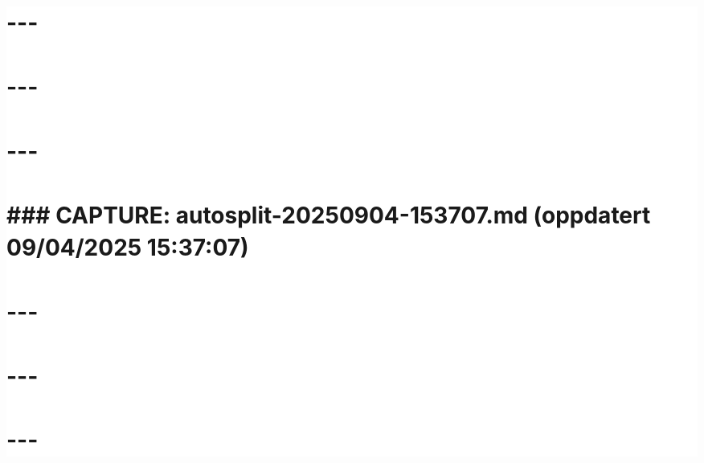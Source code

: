 # ---

#

#

# ---

#

#

#

# ---

#

#

#

#

#

# \### CAPTURE: autosplit-20250904-153707.md (oppdatert 09/04/2025 15:37:07)

# ---

#

#

# ---

#

#

#

# ---

#

#

#

